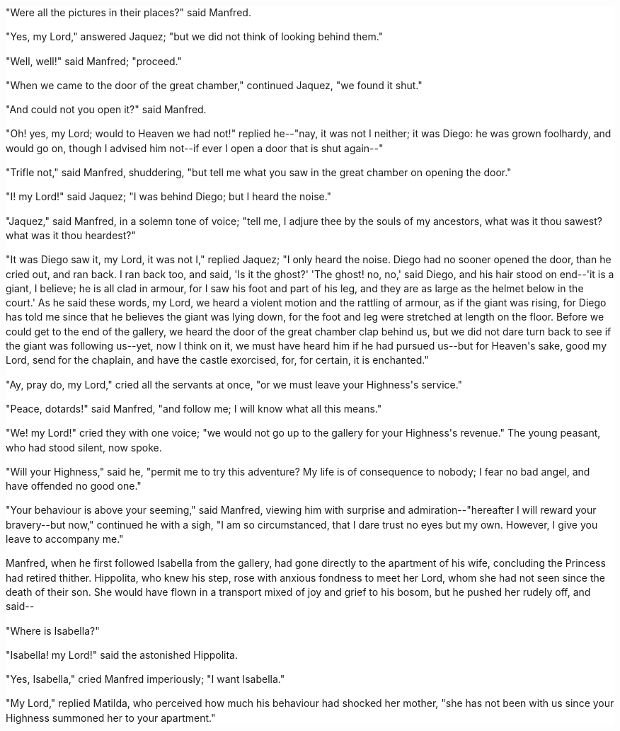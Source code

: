 "Were all the pictures in their places?" said Manfred.

"Yes, my Lord," answered Jaquez; "but we did not think of looking behind them."

"Well, well!" said Manfred; "proceed."

"When we came to the door of the great chamber," continued Jaquez, "we found it shut."

"And could not you open it?" said Manfred.

"Oh! yes, my Lord; would to Heaven we had not!" replied he--"nay, it was not I neither; it was Diego: he was grown foolhardy, and would go on, though I advised him not--if ever I open a door that is shut again--"

"Trifle not," said Manfred, shuddering, "but tell me what you saw in the great chamber on opening the door."

"I! my Lord!" said Jaquez; "I was behind Diego; but I heard the noise."

"Jaquez," said Manfred, in a solemn tone of voice; "tell me, I adjure thee by the souls of my ancestors, what was it thou sawest? what was it thou heardest?"

"It was Diego saw it, my Lord, it was not I," replied Jaquez; "I only heard the noise.  Diego had no sooner opened the door, than he cried out, and ran back.  I ran back too, and said, 'Is it the ghost?'  'The ghost! no, no,' said Diego, and his hair stood on end--'it is a giant, I believe; he is all clad in armour, for I saw his foot and part of his leg, and they are as large as the helmet below in the court.'  As he said these words, my Lord, we heard a violent motion and the rattling of armour, as if the giant was rising, for Diego has told me since that he believes the giant was lying down, for the foot and leg were stretched at length on the floor.  Before we could get to the end of the gallery, we heard the door of the great chamber clap behind us, but we did not dare turn back to see if the giant was following us--yet, now I think on it, we must have heard him if he had pursued us--but for Heaven's sake, good my Lord, send for the chaplain, and have the castle exorcised, for, for certain, it is enchanted."

"Ay, pray do, my Lord," cried all the servants at once, "or we must leave your Highness's service."

"Peace, dotards!" said Manfred, "and follow me; I will know what all this means."

"We! my Lord!" cried they with one voice; "we would not go up to the gallery for your Highness's revenue."  The young peasant, who had stood silent, now spoke.

"Will your Highness," said he, "permit me to try this adventure?  My life is of consequence to nobody; I fear no bad angel, and have offended no good one."

"Your behaviour is above your seeming," said Manfred, viewing him with surprise and admiration--"hereafter I will reward your bravery--but now," continued he with a sigh, "I am so circumstanced, that I dare trust no eyes but my own.  However, I give you leave to accompany me."

Manfred, when he first followed Isabella from the gallery, had gone directly to the apartment of his wife, concluding the Princess had retired thither.  Hippolita, who knew his step, rose with anxious fondness to meet her Lord, whom she had not seen since the death of their son.  She would have flown in a transport mixed of joy and grief to his bosom, but he pushed her rudely off, and said--

"Where is Isabella?"

"Isabella! my Lord!" said the astonished Hippolita.

"Yes, Isabella," cried Manfred imperiously; "I want Isabella."

"My Lord," replied Matilda, who perceived how much his behaviour had shocked her mother, "she has not been with us since your Highness summoned her to your apartment."

